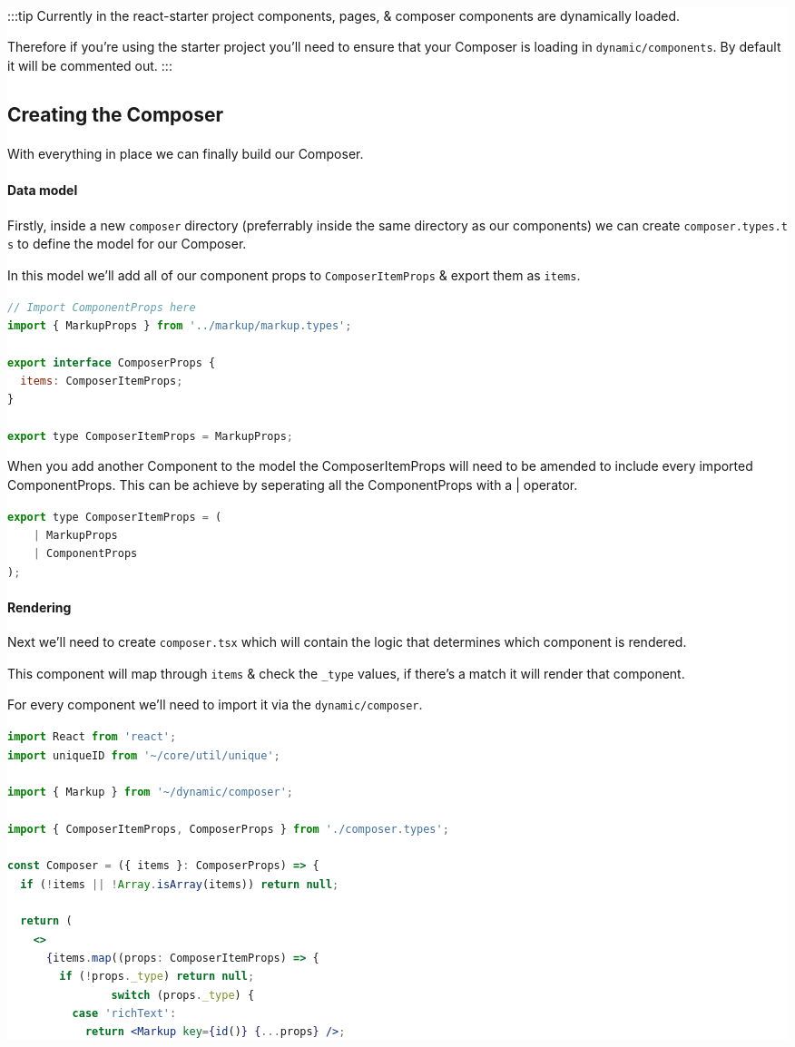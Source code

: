 :::tip
Currently in the react-starter project components, pages, & composer components are dynamically loaded.

Therefore if you’re using the starter project you’ll need to ensure that your Composer is loading in `dynamic/components`. By default it will be commented out.
:::

## Creating the Composer

With everything in place we can finally build our Composer.

#### Data model

Firstly, inside a new `composer` directory (preferrably inside the same directory as our components) we can create `composer.types.ts` to define the model for our Composer.

In this model we’ll add all of our component props to `ComposerItemProps` & export them as `items`.

```jsx 
// Import ComponentProps here
import { MarkupProps } from '../markup/markup.types';

export interface ComposerProps {
  items: ComposerItemProps;
}

export type ComposerItemProps = MarkupProps;
```

When you add another Component to the model the ComposerItemProps will need to be amended to include every imported ComponentProps. This can be achieve by seperating all the ComponentProps with a | operator.

```jsx title="Adding more components to the Composer types"
export type ComposerItemProps = (
    | MarkupProps
    | ComponentProps
);
```

#### Rendering

Next we’ll need to create `composer.tsx` which will contain the logic that determines which component is rendered. 

This component will map through `items` & check the `_type` values, if there’s a match it will render that component.

For every component we’ll need to import it via the `dynamic/composer`.

```jsx title="The Composer component controls which component renders"
import React from 'react';
import uniqueID from '~/core/util/unique';

import { Markup } from '~/dynamic/composer';

import { ComposerItemProps, ComposerProps } from './composer.types';

const Composer = ({ items }: ComposerProps) => {
  if (!items || !Array.isArray(items)) return null;

  return (
    <>
      {items.map((props: ComposerItemProps) => {
        if (!props._type) return null;
				switch (props._type) {
          case 'richText':
            return <Markup key={id()} {...props} />;
```